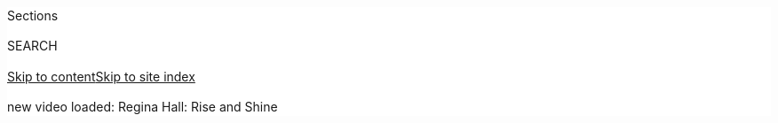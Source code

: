 <div id="app">

<div>

<div class="NYTAppHideMasthead css-ikk3s8 e1suatyy0">

<div class="section css-133zg39 e1suatyy2">

<div class="css-eph4ug er09x8g0">

<div class="css-6n7j50">

</div>

<span class="css-1dv1kvn">Sections</span>

<div class="css-10488qs">

<span class="css-1dv1kvn">SEARCH</span>

</div>

[Skip to content](#site-content)[Skip to site index](#site-index)

</div>

<div class="css-10698na e1huz5gh0">

</div>

</div>

</div>

</div>

<div data-aria-hidden="false">

<div id="site-content" data-role="main">

<div>

new video loaded: Regina Hall: Rise and
Shine

<div>

<div class="css-z6smm2-videoContainer" data-role="button" tabindex="-1">

<div class="css-9jafkt-MastheadShadow">

</div>

<div class="css-11gu6ja-Overlay">

<div class="css-57kt75-PlayIconContainer">

<div class="css-1ct1iq3">

<div class="css-112r0at">

<div class="css-1ntlhln">

</div>
